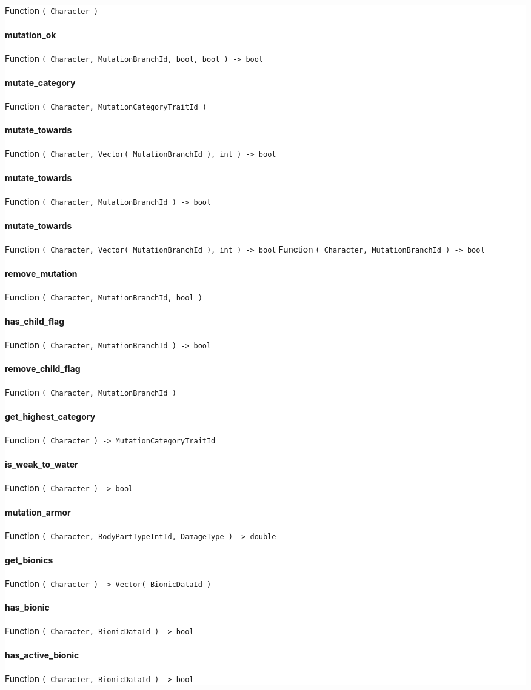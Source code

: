 Function `( Character )`

#### mutation_ok

Function `( Character, MutationBranchId, bool, bool ) -> bool`

#### mutate_category

Function `( Character, MutationCategoryTraitId )`

#### mutate_towards

Function `( Character, Vector( MutationBranchId ), int ) -> bool`

#### mutate_towards

Function `( Character, MutationBranchId ) -> bool`

#### mutate_towards

Function `( Character, Vector( MutationBranchId ), int ) -> bool`
Function `( Character, MutationBranchId ) -> bool`

#### remove_mutation

Function `( Character, MutationBranchId, bool )`

#### has_child_flag

Function `( Character, MutationBranchId ) -> bool`

#### remove_child_flag

Function `( Character, MutationBranchId )`

#### get_highest_category

Function `( Character ) -> MutationCategoryTraitId`

#### is_weak_to_water

Function `( Character ) -> bool`

#### mutation_armor

Function `( Character, BodyPartTypeIntId, DamageType ) -> double`

#### get_bionics

Function `( Character ) -> Vector( BionicDataId )`

#### has_bionic

Function `( Character, BionicDataId ) -> bool`

#### has_active_bionic

Function `( Character, BionicDataId ) -> bool`
